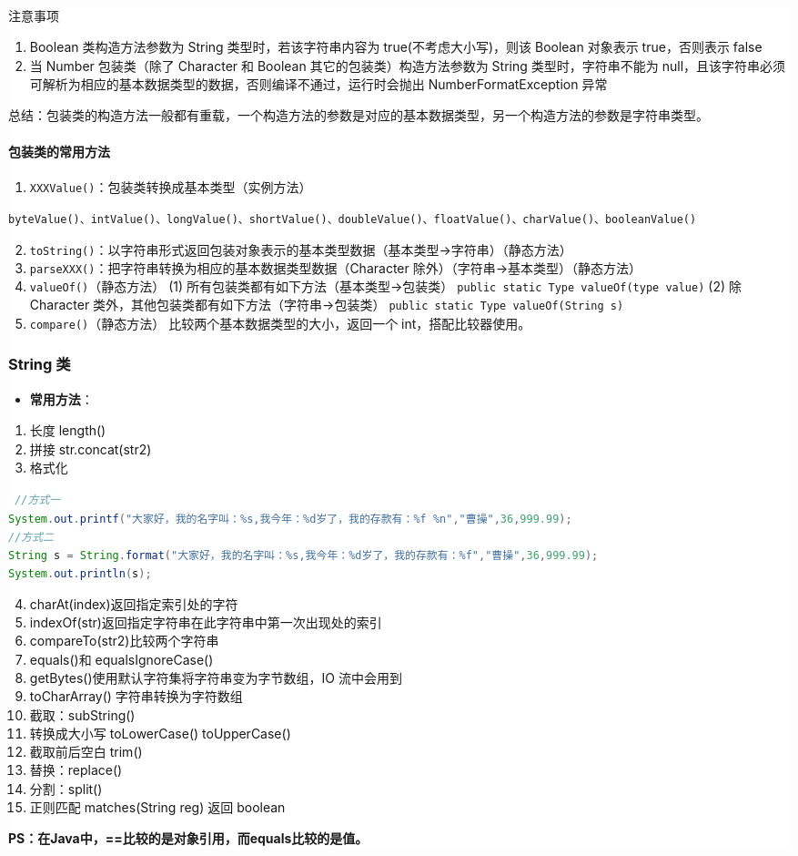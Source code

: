 注意事项

1. Boolean 类构造方法参数为 String 类型时，若该字符串内容为 true(不考虑大小写)，则该 Boolean 对象表示 true，否则表示 false
2. 当 Number 包装类（除了 Character 和 Boolean 其它的包装类）构造方法参数为 String 类型时，字符串不能为 null，且该字符串必须可解析为相应的基本数据类型的数据，否则编译不通过，运行时会抛出 NumberFormatException 异常

总结：包装类的构造方法一般都有重载，一个构造方法的参数是对应的基本数据类型，另一个构造方法的参数是字符串类型。

#### 包装类的常用方法

1. `XXXValue()`：包装类转换成基本类型（实例方法）

`byteValue()、intValue()、longValue()、shortValue()、doubleValue()、floatValue()、charValue()、booleanValue()`

2. `toString()`：以字符串形式返回包装对象表示的基本类型数据（基本类型->字符串）（静态方法）
3. `parseXXX()`：把字符串转换为相应的基本数据类型数据（Character 除外）（字符串->基本类型）（静态方法）
4. `valueOf()`（静态方法）
   (1) 所有包装类都有如下方法（基本类型->包装类）
   `public static Type valueOf(type value)`
   (2) 除 Character 类外，其他包装类都有如下方法（字符串->包装类）
   `public static Type valueOf(String s)`
5. `compare()`（静态方法）
   比较两个基本数据类型的大小，返回一个 int，搭配比较器使用。

### String 类

- **常用方法**：

1. 长度 length()
2. 拼接 str.concat(str2)
3. 格式化

```java
 //方式一
System.out.printf("大家好，我的名字叫：%s,我今年：%d岁了，我的存款有：%f %n","曹操",36,999.99);
//方式二
String s = String.format("大家好，我的名字叫：%s,我今年：%d岁了，我的存款有：%f","曹操",36,999.99);
System.out.println(s);
```

4. charAt(index)返回指定索引处的字符
5. indexOf(str)返回指定字符串在此字符串中第一次出现处的索引
6. compareTo(str2)比较两个字符串
7. equals()和 equalsIgnoreCase()
8. getBytes()使用默认字符集将字符串变为字节数组，IO 流中会用到
9. toCharArray() 字符串转换为字符数组
10. 截取：subString()
11. 转换成大小写 toLowerCase() toUpperCase()
12. 截取前后空白 trim()
13. 替换：replace()
14. 分割：split()
15. 正则匹配 matches(String reg) 返回 boolean

**PS：在Java中，==比较的是对象引用，而equals比较的是值。**

